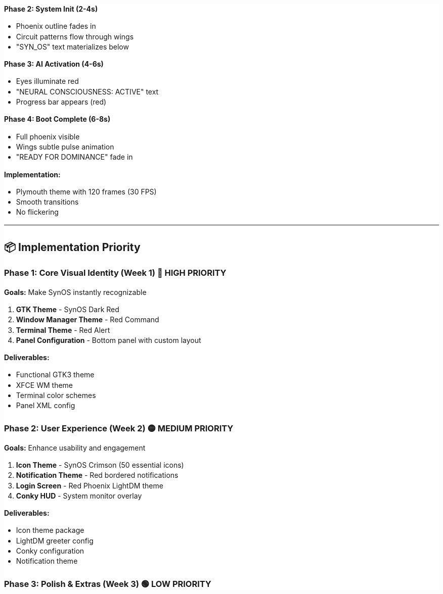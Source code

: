 **Phase 2: System Init (2-4s)**
- Phoenix outline fades in
- Circuit patterns flow through wings
- "SYN_OS" text materializes below

**Phase 3: AI Activation (4-6s)**
- Eyes illuminate red
- "NEURAL CONSCIOUSNESS: ACTIVE" text
- Progress bar appears (red)

**Phase 4: Boot Complete (6-8s)**
- Full phoenix visible
- Wings subtle pulse animation
- "READY FOR DOMINANCE" fade in

**Implementation:**
- Plymouth theme with 120 frames (30 FPS)
- Smooth transitions
- No flickering

---

## 📦 Implementation Priority

### Phase 1: Core Visual Identity (Week 1) 🔴 HIGH PRIORITY

**Goals:** Make SynOS instantly recognizable

1. **GTK Theme** - SynOS Dark Red
2. **Window Manager Theme** - Red Command
3. **Terminal Theme** - Red Alert
4. **Panel Configuration** - Bottom panel with custom layout

**Deliverables:**
- Functional GTK3 theme
- XFCE WM theme
- Terminal color schemes
- Panel XML config

### Phase 2: User Experience (Week 2) 🟡 MEDIUM PRIORITY

**Goals:** Enhance usability and engagement

1. **Icon Theme** - SynOS Crimson (50 essential icons)
2. **Notification Theme** - Red bordered notifications
3. **Login Screen** - Red Phoenix LightDM theme
4. **Conky HUD** - System monitor overlay

**Deliverables:**
- Icon theme package
- LightDM greeter config
- Conky configuration
- Notification theme

### Phase 3: Polish & Extras (Week 3) 🟢 LOW PRIORITY
